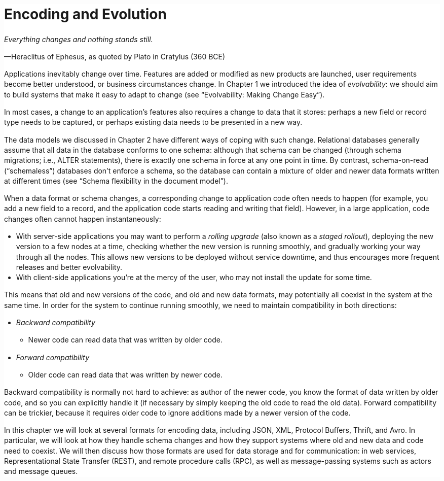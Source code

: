# Encoding and Evolution

*Everything changes and nothing stands still.*

—Heraclitus of Ephesus, as quoted by Plato in Cratylus (360 BCE)

Applications inevitably change over time. Features are added or modified as new products are launched, user requirements become better understood, or business circumstances change. In Chapter 1 we introduced the idea of *evolvability*: we should aim to build systems that make it easy to adapt to change (see “Evolvability: Making Change Easy”).

In most cases, a change to an application’s features also requires a change to data that it stores: perhaps a new field or record type needs to be captured, or perhaps existing data needs to be presented in a new way.

The data models we discussed in Chapter 2 have different ways of coping with such change. Relational databases generally assume that all data in the database conforms to one schema: although that schema can be changed (through schema migrations; i.e., ALTER statements), there is exactly one schema in force at any one point in time. By contrast, schema-on-read (“schemaless”) databases don’t enforce a schema, so the database can contain a mixture of older and newer data formats written at different times (see “Schema flexibility in the document model”).

When a data format or schema changes, a corresponding change to application code often needs to happen (for example, you add a new field to a record, and the application code starts reading and writing that field). However, in a large application, code changes often cannot happen instantaneously:

- With server-side applications you may want to perform a *rolling upgrade* (also known as a *staged rollout*), deploying the new version to a few nodes at a time, checking whether the new version is running smoothly, and gradually working your way through all the nodes. This allows new versions to be deployed without service downtime, and thus encourages more frequent releases and better evolvability.
- With client-side applications you’re at the mercy of the user, who may not install the update for some time.

This means that old and new versions of the code, and old and new data formats, may potentially all coexist in the system at the same time. In order for the system to continue running smoothly, we need to maintain compatibility in both directions:

- *Backward compatibility*
  - Newer code can read data that was written by older code.

- *Forward compatibility*
  - Older code can read data that was written by newer code.

Backward compatibility is normally not hard to achieve: as author of the newer code, you know the format of data written by older code, and so you can explicitly handle it (if necessary by simply keeping the old code to read the old data). Forward compatibility can be trickier, because it requires older code to ignore additions made by a newer version of the code.

In this chapter we will look at several formats for encoding data, including JSON, XML, Protocol Buffers, Thrift, and Avro. In particular, we will look at how they handle schema changes and how they support systems where old and new data and code need to coexist. We will then discuss how those formats are used for data storage and for communication: in web services, Representational State Transfer (REST), and remote procedure calls (RPC), as well as message-passing systems such as actors and message queues.

